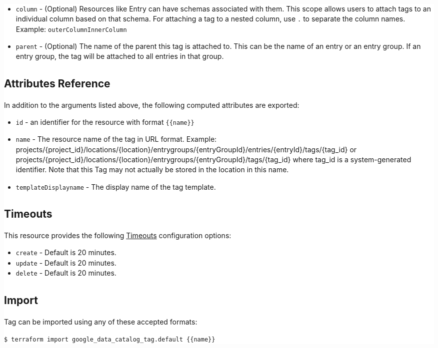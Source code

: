 *   `column` -
    (Optional)
    Resources like Entry can have schemas associated with them. This scope allows users to attach tags to an
    individual column based on that schema.
    For attaching a tag to a nested column, use `.` to separate the column names. Example:
    `outerColumnInnerColumn`

*   `parent` -
    (Optional)
    The name of the parent this tag is attached to. This can be the name of an entry or an entry group. If an entry group, the tag will be attached to
    all entries in that group.

## Attributes Reference

In addition to the arguments listed above, the following computed attributes are exported:

*   `id` - an identifier for the resource with format `{{name}}`

*   `name` -
    The resource name of the tag in URL format. Example:
    projects/{project\_id}/locations/{location}/entrygroups/{entryGroupId}/entries/{entryId}/tags/{tag\_id} or
    projects/{project\_id}/locations/{location}/entrygroups/{entryGroupId}/tags/{tag\_id}
    where tag\_id is a system-generated identifier. Note that this Tag may not actually be stored in the location in this name.

*   `templateDisplayname` -
    The display name of the tag template.

## Timeouts

This resource provides the following
[Timeouts](https://developer.hashicorp.com/terraform/plugin/sdkv2/resources/retries-and-customizable-timeouts) configuration options:

* `create` - Default is 20 minutes.
* `update` - Default is 20 minutes.
* `delete` - Default is 20 minutes.

## Import

Tag can be imported using any of these accepted formats:

```console
$ terraform import google_data_catalog_tag.default {{name}}
```
